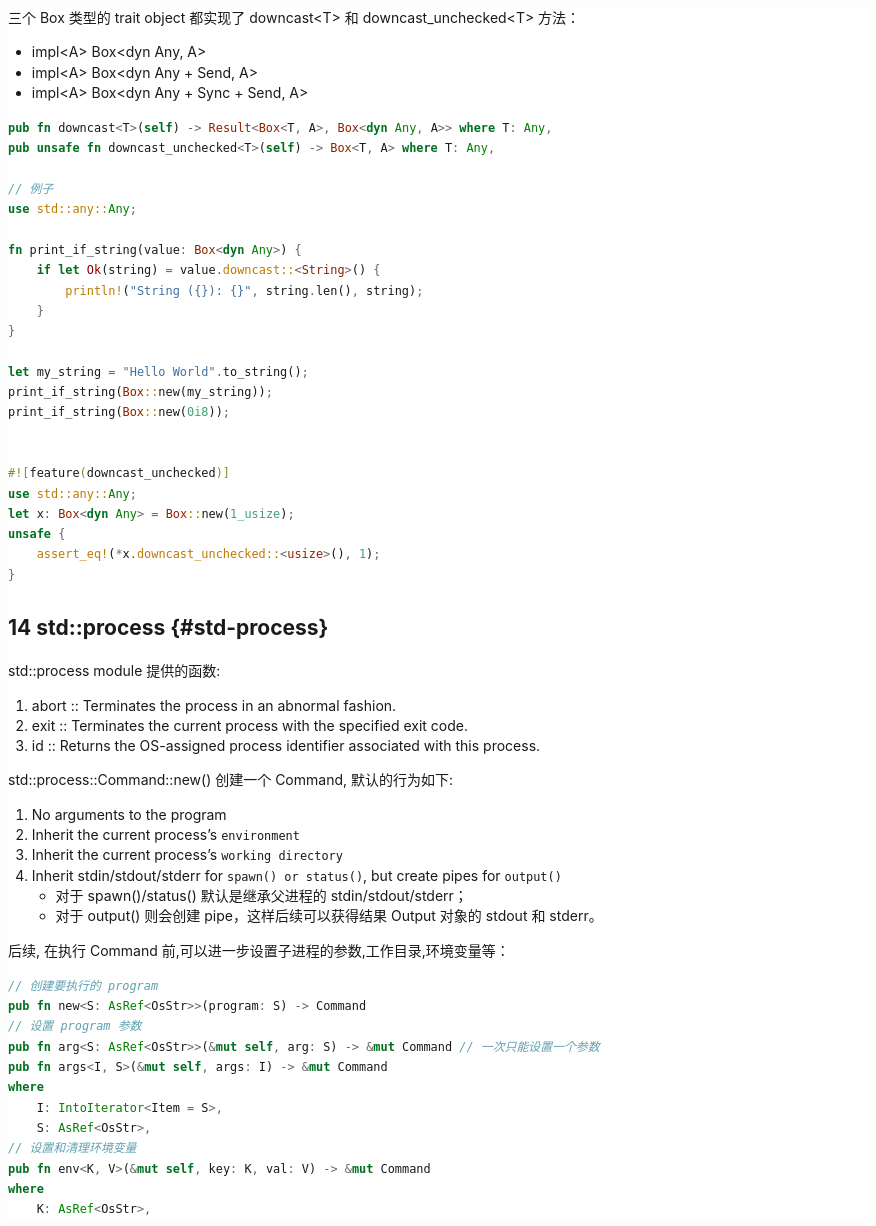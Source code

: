 三个 Box 类型的 trait object 都实现了 downcast&lt;T&gt; 和 downcast_unchecked&lt;T&gt; 方法：

-   impl&lt;A&gt; Box&lt;dyn Any, A&gt;
-   impl&lt;A&gt; Box&lt;dyn Any + Send, A&gt;
-   impl&lt;A&gt; Box&lt;dyn Any + Sync + Send, A&gt;



```rust
pub fn downcast<T>(self) -> Result<Box<T, A>, Box<dyn Any, A>> where T: Any,
pub unsafe fn downcast_unchecked<T>(self) -> Box<T, A> where T: Any,

// 例子
use std::any::Any;

fn print_if_string(value: Box<dyn Any>) {
    if let Ok(string) = value.downcast::<String>() {
        println!("String ({}): {}", string.len(), string);
    }
}

let my_string = "Hello World".to_string();
print_if_string(Box::new(my_string));
print_if_string(Box::new(0i8));


#![feature(downcast_unchecked)]
use std::any::Any;
let x: Box<dyn Any> = Box::new(1_usize);
unsafe {
    assert_eq!(*x.downcast_unchecked::<usize>(), 1);
}
```


## <span class="section-num">14</span> std::process {#std-process}

std::process module 提供的函数:

1.  abort :: Terminates the process in an abnormal fashion.
2.  exit :: Terminates the current process with the specified exit code.
3.  id :: Returns the OS-assigned process identifier associated with this process.

std::process::Command::new() 创建一个 Command, 默认的行为如下:

1.  No arguments to the program
2.  Inherit the current process’s `environment`
3.  Inherit the current process’s `working directory`
4.  Inherit stdin/stdout/stderr for `spawn() or status()`, but create pipes for `output()`
    -   对于 spawn()/status() 默认是继承父进程的 stdin/stdout/stderr；
    -   对于 output() 则会创建 pipe，这样后续可以获得结果 Output 对象的 stdout 和 stderr。

后续, 在执行 Command 前,可以进一步设置子进程的参数,工作目录,环境变量等：

```rust
// 创建要执行的 program
pub fn new<S: AsRef<OsStr>>(program: S) -> Command
// 设置 program 参数
pub fn arg<S: AsRef<OsStr>>(&mut self, arg: S) -> &mut Command // 一次只能设置一个参数
pub fn args<I, S>(&mut self, args: I) -> &mut Command
where
    I: IntoIterator<Item = S>,
    S: AsRef<OsStr>,
// 设置和清理环境变量
pub fn env<K, V>(&mut self, key: K, val: V) -> &mut Command
where
    K: AsRef<OsStr>,
```
